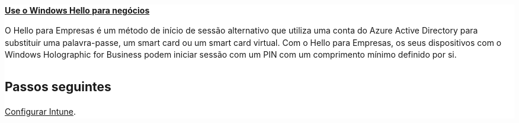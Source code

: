 **[Use o Windows Hello para negócios](../protect/windows-hello.md)**

O Hello para Empresas é um método de início de sessão alternativo que utiliza uma conta do Azure Active Directory para substituir uma palavra-passe, um smart card ou um smart card virtual. Com o Hello para Empresas, os seus dispositivos com o Windows Holographic for Business podem iniciar sessão com um PIN com um comprimento mínimo definido por si.

## <a name="next-steps"></a>Passos seguintes

[Configurar Intune](setup-steps.md).
